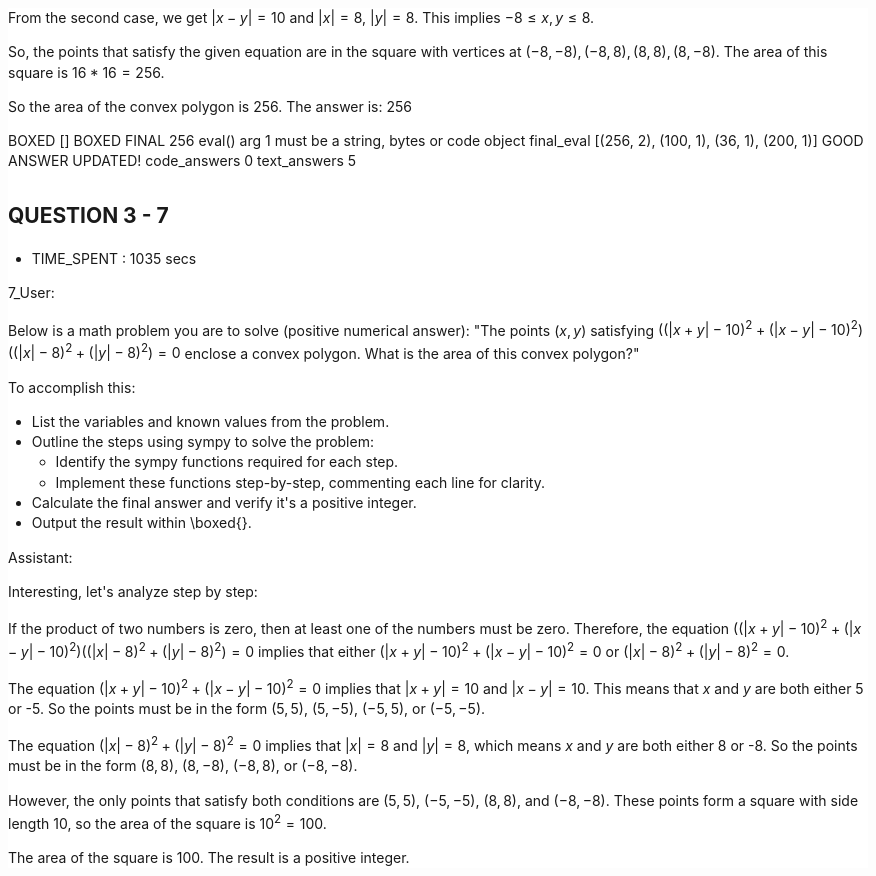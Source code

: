 From the second case, we get $\vert x - y \vert = 10$ and $\vert x \vert = 8$, $\vert y \vert = 8$. This implies $-8 \leq x, y \leq 8$.

So, the points that satisfy the given equation are in the square with vertices at $(-8, -8), (-8, 8), (8, 8), (8, -8)$. The area of this square is $16 * 16 = 256$.

So the area of the convex polygon is $256$. The answer is: $256$

BOXED []
BOXED FINAL 256
eval() arg 1 must be a string, bytes or code object final_eval
[(256, 2), (100, 1), (36, 1), (200, 1)]
GOOD ANSWER UPDATED!
code_answers 0 text_answers 5



## QUESTION 3 - 7 
- TIME_SPENT : 1035 secs

7_User:

Below is a math problem you are to solve (positive numerical answer):
"The points $\left(x, y\right)$ satisfying $((\vert x + y \vert - 10)^2 + ( \vert x - y \vert - 10)^2)((\vert x \vert - 8)^2 + ( \vert y \vert - 8)^2) = 0$ enclose a convex polygon. What is the area of this convex polygon?"

To accomplish this:
- List the variables and known values from the problem.
- Outline the steps using sympy to solve the problem:
  * Identify the sympy functions required for each step.
  * Implement these functions step-by-step, commenting each line for clarity.
- Calculate the final answer and verify it's a positive integer.
- Output the result within \boxed{}.

Assistant:

Interesting, let's analyze step by step:



If the product of two numbers is zero, then at least one of the numbers must be zero. Therefore, the equation $((\vert x + y \vert - 10)^2 + ( \vert x - y \vert - 10)^2)((\vert x \vert - 8)^2 + ( \vert y \vert - 8)^2) = 0$ implies that either $(\vert x + y \vert - 10)^2 + ( \vert x - y \vert - 10)^2 = 0$ or $(\vert x \vert - 8)^2 + ( \vert y \vert - 8)^2 = 0$.

The equation $(\vert x + y \vert - 10)^2 + ( \vert x - y \vert - 10)^2 = 0$ implies that $|x + y| = 10$ and $|x - y| = 10$. This means that $x$ and $y$ are both either 5 or -5. So the points must be in the form $(5,5)$, $(5,-5)$, $(-5,5)$, or $(-5,-5)$.

The equation $(\vert x \vert - 8)^2 + ( \vert y \vert - 8)^2 = 0$ implies that $|x| = 8$ and $|y| = 8$, which means $x$ and $y$ are both either 8 or -8. So the points must be in the form $(8,8)$, $(8,-8)$, $(-8,8)$, or $(-8,-8)$.

However, the only points that satisfy both conditions are $(5,5)$, $(-5,-5)$, $(8,8)$, and $(-8,-8)$. These points form a square with side length 10, so the area of the square is $10^2 = 100$.

The area of the square is 100. The result is a positive integer.

